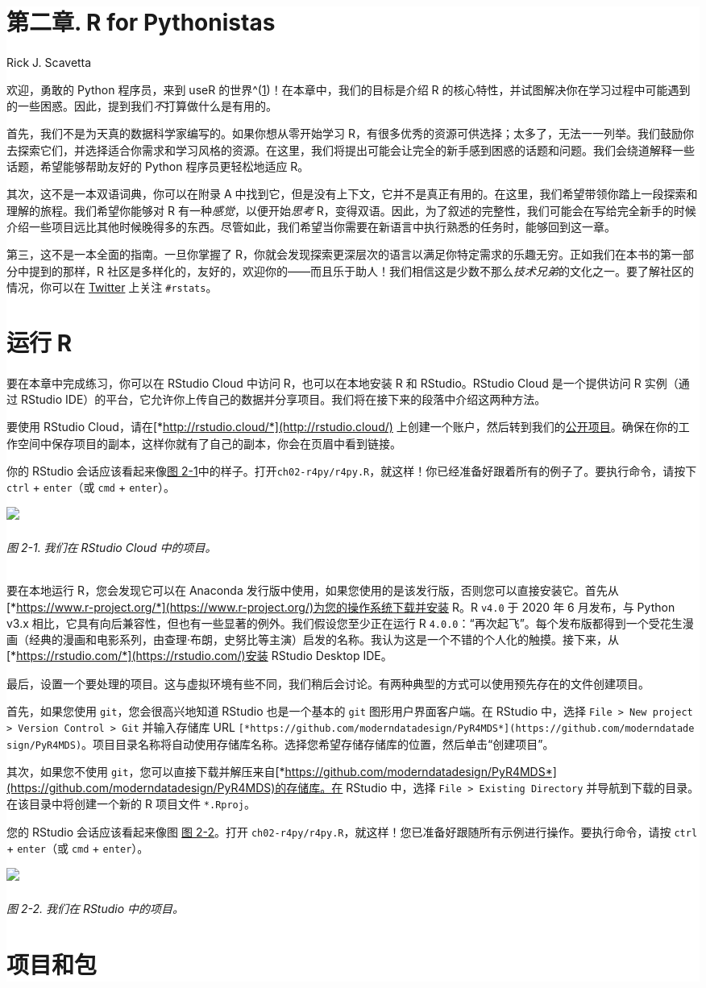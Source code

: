 # 第二章\. R for Pythonistas

Rick J. Scavetta

欢迎，勇敢的 Python 程序员，来到 useR 的世界^([1](ch02.xhtml#idm45127464940616))！在本章中，我们的目标是介绍 R 的核心特性，并试图解决你在学习过程中可能遇到的一些困惑。因此，提到我们*不*打算做什么是有用的。

首先，我们不是为天真的数据科学家编写的。如果你想从零开始学习 R，有很多优秀的资源可供选择；太多了，无法一一列举。我们鼓励你去探索它们，并选择适合你需求和学习风格的资源。在这里，我们将提出可能会让完全的新手感到困惑的话题和问题。我们会绕道解释一些话题，希望能够帮助友好的 Python 程序员更轻松地适应 R。

其次，这不是一本双语词典，你可以在附录 A 中找到它，但是没有上下文，它并不是真正有用的。在这里，我们希望带领你踏上一段探索和理解的旅程。我们希望你能够对 R 有一种*感觉*，以便开始*思考* R，变得双语。因此，为了叙述的完整性，我们可能会在写给完全新手的时候介绍一些项目远比其他时候晚得多的东西。尽管如此，我们希望当你需要在新语言中执行熟悉的任务时，能够回到这一章。

第三，这不是一本全面的指南。一旦你掌握了 R，你就会发现探索更深层次的语言以满足你特定需求的乐趣无穷。正如我们在本书的第一部分中提到的那样，R 社区是多样化的，友好的，欢迎你的——而且乐于助人！我们相信这是少数不那么*技术兄弟*的文化之一。要了解社区的情况，你可以在 [Twitter](https://twitter.com/search?q=%23RStats) 上关注 `#rstats`。

# 运行 R

要在本章中完成练习，你可以在 RStudio Cloud 中访问 R，也可以在本地安装 R 和 RStudio。RStudio Cloud 是一个提供访问 R 实例（通过 RStudio IDE）的平台，它允许你上传自己的数据并分享项目。我们将在接下来的段落中介绍这两种方法。

要使用 RStudio Cloud，请在[*http://rstudio.cloud/*](http://rstudio.cloud/) 上创建一个账户，然后转到我们的[公开项目](https://rstudio.cloud/project/2534578)。确保在你的工作空间中保存项目的副本，这样你就有了自己的副本，你会在页眉中看到链接。

你的 RStudio 会话应该看起来像[图 2-1](#RStudio_cloud)中的样子。打开`ch02-r4py/r4py.R`，就这样！你已经准备好跟着所有的例子了。要执行命令，请按下`ctrl` + `enter`（或 `cmd` + `enter`）。

![](Images/prds_0201.png)

###### 图 2-1\. 我们在 RStudio Cloud 中的项目。

要在本地运行 R，您会发现它可以在 Anaconda 发行版中使用，如果您使用的是该发行版，否则您可以直接安装它。首先从[*https://www.r-project.org/*](https://www.r-project.org/)为您的操作系统下载并安装 R。R `v4.0` 于 2020 年 6 月发布，与 Python v3.x 相比，它具有向后兼容性，但也有一些显著的例外。我们假设您至少正在运行 R `4.0.0`：“再次起飞”。每个发布版都得到一个受花生漫画（经典的漫画和电影系列，由查理·布朗，史努比等主演）启发的名称。我认为这是一个不错的个人化的触摸。接下来，从[*https://rstudio.com/*](https://rstudio.com/)安装 RStudio Desktop IDE。

最后，设置一个要处理的项目。这与虚拟环境有些不同，我们稍后会讨论。有两种典型的方式可以使用预先存在的文件创建项目。

首先，如果您使用 `git`，您会很高兴地知道 RStudio 也是一个基本的 `git` 图形用户界面客户端。在 RStudio 中，选择 `File > New project > Version Control > Git` 并输入存储库 URL `[*https://github.com/moderndatadesign/PyR4MDS*](https://github.com/moderndatadesign/PyR4MDS)`。项目目录名称将自动使用存储库名称。选择您希望存储存储库的位置，然后单击“创建项目”。

其次，如果您不使用 `git`，您可以直接下载并解压来自[*https://github.com/moderndatadesign/PyR4MDS*](https://github.com/moderndatadesign/PyR4MDS)的存储库。在 RStudio 中，选择 `File > Existing Directory` 并导航到下载的目录。在该目录中将创建一个新的 R 项目文件 `*.Rproj`。

您的 RStudio 会话应该看起来像图 [图 2-2](#RStudio_basic)。打开 `ch02-r4py/r4py.R`，就这样！您已准备好跟随所有示例进行操作。要执行命令，请按 `ctrl` + `enter`（或 `cmd` + `enter`）。

![](Images/prds_0202.png)

###### 图 2-2\. 我们在 RStudio 中的项目。

# 项目和包
